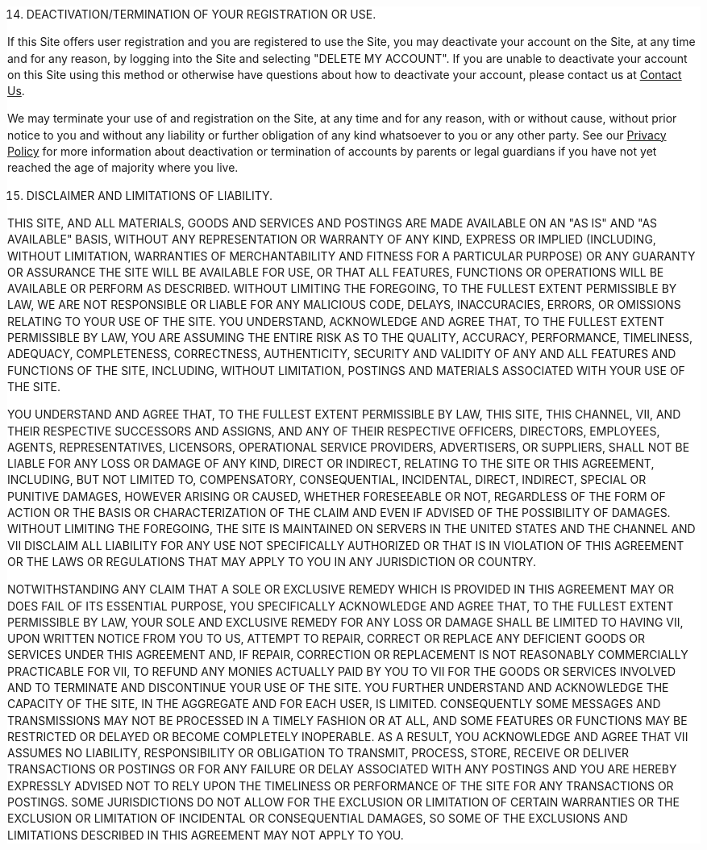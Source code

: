 14. DEACTIVATION/TERMINATION OF YOUR REGISTRATION OR USE.

If this Site offers user registration and you are registered to use the Site, you may deactivate your account on the Site, at any time and for any reason, by logging into the Site and selecting "DELETE MY ACCOUNT". If you are unable to deactivate your account on this Site using this method or otherwise have questions about how to deactivate your account, please contact us at [Contact Us](/utility/contact).

We may terminate your use of and registration on the Site, at any time and for any reason, with or without cause, without prior notice to you and without any liability or further obligation of any kind whatsoever to you or any other party. See our <a href="#privacy" id="samePage">Privacy Policy</a> for more information about deactivation or termination of accounts by parents or legal guardians if you have not yet reached the age of majority where you live.

<span id="section15" class="anchor"></span>

15. DISCLAIMER AND LIMITATIONS OF LIABILITY.

THIS SITE, AND ALL MATERIALS, GOODS AND SERVICES AND POSTINGS ARE MADE AVAILABLE ON AN "AS IS" AND "AS AVAILABLE" BASIS, WITHOUT ANY REPRESENTATION OR WARRANTY OF ANY KIND, EXPRESS OR IMPLIED (INCLUDING, WITHOUT LIMITATION, WARRANTIES OF MERCHANTABILITY AND FITNESS FOR A PARTICULAR PURPOSE) OR ANY GUARANTY OR ASSURANCE THE SITE WILL BE AVAILABLE FOR USE, OR THAT ALL FEATURES, FUNCTIONS OR OPERATIONS WILL BE AVAILABLE OR PERFORM AS DESCRIBED. WITHOUT LIMITING THE FOREGOING, TO THE FULLEST EXTENT PERMISSIBLE BY LAW, WE ARE NOT RESPONSIBLE OR LIABLE FOR ANY MALICIOUS CODE, DELAYS, INACCURACIES, ERRORS, OR OMISSIONS RELATING TO YOUR USE OF THE SITE. YOU UNDERSTAND, ACKNOWLEDGE AND AGREE THAT, TO THE FULLEST EXTENT PERMISSIBLE BY LAW, YOU ARE ASSUMING THE ENTIRE RISK AS TO THE QUALITY, ACCURACY, PERFORMANCE, TIMELINESS, ADEQUACY, COMPLETENESS, CORRECTNESS, AUTHENTICITY, SECURITY AND VALIDITY OF ANY AND ALL FEATURES AND FUNCTIONS OF THE SITE, INCLUDING, WITHOUT LIMITATION, POSTINGS AND MATERIALS ASSOCIATED WITH YOUR USE OF THE SITE.

YOU UNDERSTAND AND AGREE THAT, TO THE FULLEST EXTENT PERMISSIBLE BY LAW, THIS SITE, THIS CHANNEL, VII, AND THEIR RESPECTIVE SUCCESSORS AND ASSIGNS, AND ANY OF THEIR RESPECTIVE OFFICERS, DIRECTORS, EMPLOYEES, AGENTS, REPRESENTATIVES, LICENSORS, OPERATIONAL SERVICE PROVIDERS, ADVERTISERS, OR SUPPLIERS, SHALL NOT BE LIABLE FOR ANY LOSS OR DAMAGE OF ANY KIND, DIRECT OR INDIRECT, RELATING TO THE SITE OR THIS AGREEMENT, INCLUDING, BUT NOT LIMITED TO, COMPENSATORY, CONSEQUENTIAL, INCIDENTAL, DIRECT, INDIRECT, SPECIAL OR PUNITIVE DAMAGES, HOWEVER ARISING OR CAUSED, WHETHER FORESEEABLE OR NOT, REGARDLESS OF THE FORM OF ACTION OR THE BASIS OR CHARACTERIZATION OF THE CLAIM AND EVEN IF ADVISED OF THE POSSIBILITY OF DAMAGES. WITHOUT LIMITING THE FOREGOING, THE SITE IS MAINTAINED ON SERVERS IN THE UNITED STATES AND THE CHANNEL AND VII DISCLAIM ALL LIABILITY FOR ANY USE NOT SPECIFICALLY AUTHORIZED OR THAT IS IN VIOLATION OF THIS AGREEMENT OR THE LAWS OR REGULATIONS THAT MAY APPLY TO YOU IN ANY JURISDICTION OR COUNTRY.

NOTWITHSTANDING ANY CLAIM THAT A SOLE OR EXCLUSIVE REMEDY WHICH IS PROVIDED IN THIS AGREEMENT MAY OR DOES FAIL OF ITS ESSENTIAL PURPOSE, YOU SPECIFICALLY ACKNOWLEDGE AND AGREE THAT, TO THE FULLEST EXTENT PERMISSIBLE BY LAW, YOUR SOLE AND EXCLUSIVE REMEDY FOR ANY LOSS OR DAMAGE SHALL BE LIMITED TO HAVING VII, UPON WRITTEN NOTICE FROM YOU TO US, ATTEMPT TO REPAIR, CORRECT OR REPLACE ANY DEFICIENT GOODS OR SERVICES UNDER THIS AGREEMENT AND, IF REPAIR, CORRECTION OR REPLACEMENT IS NOT REASONABLY COMMERCIALLY PRACTICABLE FOR VII, TO REFUND ANY MONIES ACTUALLY PAID BY YOU TO VII FOR THE GOODS OR SERVICES INVOLVED AND TO TERMINATE AND DISCONTINUE YOUR USE OF THE SITE. YOU FURTHER UNDERSTAND AND ACKNOWLEDGE THE CAPACITY OF THE SITE, IN THE AGGREGATE AND FOR EACH USER, IS LIMITED. CONSEQUENTLY SOME MESSAGES AND TRANSMISSIONS MAY NOT BE PROCESSED IN A TIMELY FASHION OR AT ALL, AND SOME FEATURES OR FUNCTIONS MAY BE RESTRICTED OR DELAYED OR BECOME COMPLETELY INOPERABLE. AS A RESULT, YOU ACKNOWLEDGE AND AGREE THAT VII ASSUMES NO LIABILITY, RESPONSIBILITY OR OBLIGATION TO TRANSMIT, PROCESS, STORE, RECEIVE OR DELIVER TRANSACTIONS OR POSTINGS OR FOR ANY FAILURE OR DELAY ASSOCIATED WITH ANY POSTINGS AND YOU ARE HEREBY EXPRESSLY ADVISED NOT TO RELY UPON THE TIMELINESS OR PERFORMANCE OF THE SITE FOR ANY TRANSACTIONS OR POSTINGS. SOME JURISDICTIONS DO NOT ALLOW FOR THE EXCLUSION OR LIMITATION OF CERTAIN WARRANTIES OR THE EXCLUSION OR LIMITATION OF INCIDENTAL OR CONSEQUENTIAL DAMAGES, SO SOME OF THE EXCLUSIONS AND LIMITATIONS DESCRIBED IN THIS AGREEMENT MAY NOT APPLY TO YOU.
